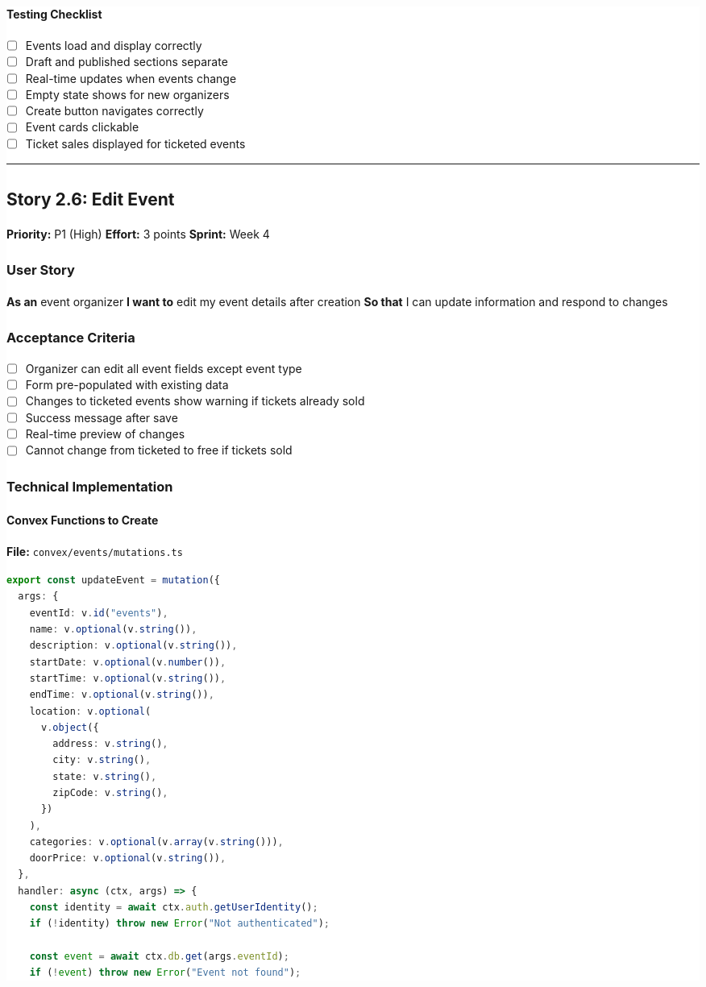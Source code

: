 #### Testing Checklist

- [ ] Events load and display correctly
- [ ] Draft and published sections separate
- [ ] Real-time updates when events change
- [ ] Empty state shows for new organizers
- [ ] Create button navigates correctly
- [ ] Event cards clickable
- [ ] Ticket sales displayed for ticketed events

---

## Story 2.6: Edit Event

**Priority:** P1 (High)
**Effort:** 3 points
**Sprint:** Week 4

### User Story

**As an** event organizer
**I want to** edit my event details after creation
**So that** I can update information and respond to changes

### Acceptance Criteria

- [ ] Organizer can edit all event fields except event type
- [ ] Form pre-populated with existing data
- [ ] Changes to ticketed events show warning if tickets already sold
- [ ] Success message after save
- [ ] Real-time preview of changes
- [ ] Cannot change from ticketed to free if tickets sold

### Technical Implementation

#### Convex Functions to Create

**File:** `convex/events/mutations.ts`
```typescript
export const updateEvent = mutation({
  args: {
    eventId: v.id("events"),
    name: v.optional(v.string()),
    description: v.optional(v.string()),
    startDate: v.optional(v.number()),
    startTime: v.optional(v.string()),
    endTime: v.optional(v.string()),
    location: v.optional(
      v.object({
        address: v.string(),
        city: v.string(),
        state: v.string(),
        zipCode: v.string(),
      })
    ),
    categories: v.optional(v.array(v.string())),
    doorPrice: v.optional(v.string()),
  },
  handler: async (ctx, args) => {
    const identity = await ctx.auth.getUserIdentity();
    if (!identity) throw new Error("Not authenticated");

    const event = await ctx.db.get(args.eventId);
    if (!event) throw new Error("Event not found");
```